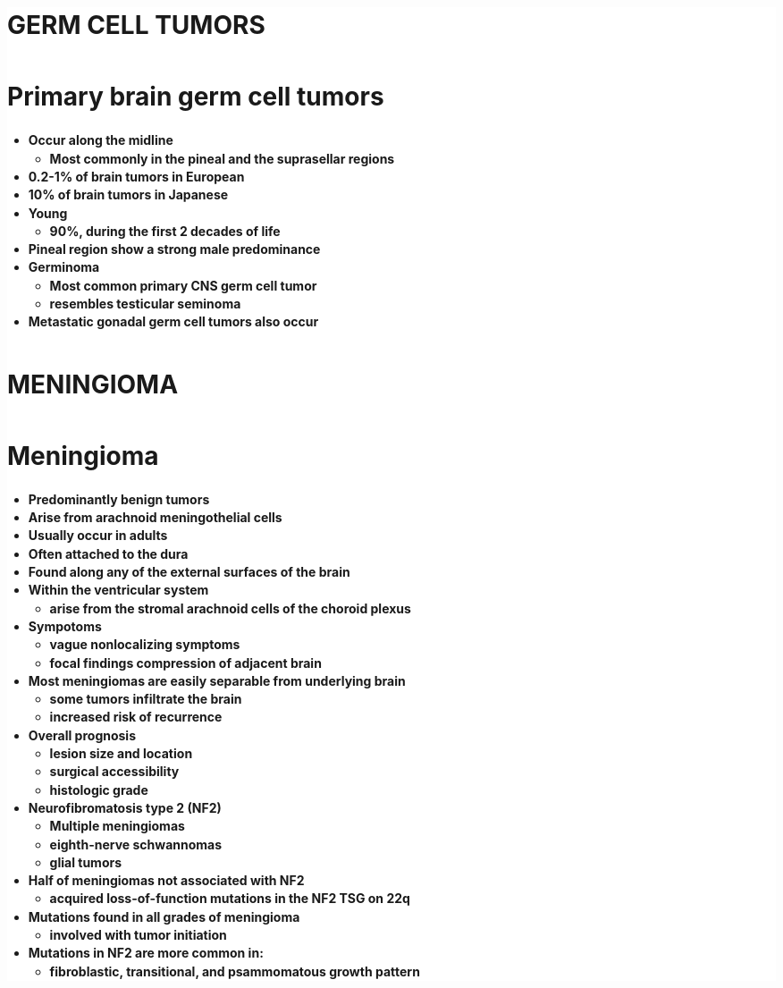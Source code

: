 # GERM CELL TUMORS

# Primary brain germ cell tumors

- **Occur along the midline**
  - **Most commonly in the pineal and the suprasellar regions**
- **0.2-1% of brain tumors in European**
- **10% of brain tumors in Japanese**
- **Young**
  - **90%, during the first 2 decades of life**
- **Pineal region show a strong male predominance**
- **Germinoma**
  - **Most common primary CNS germ cell tumor**
  - **resembles testicular seminoma**
- **Metastatic gonadal germ cell tumors also occur**

# MENINGIOMA

# Meningioma

- **Predominantly benign tumors**
- **Arise from arachnoid meningothelial cells**
- **Usually occur in adults**
- **Often attached to the dura**
- **Found along any of the external surfaces of the brain**
- **Within the ventricular system**
  - **arise from the stromal arachnoid cells of the choroid plexus**
- **Sympotoms**
  - **vague nonlocalizing symptoms**
  - **focal findings compression of adjacent brain**
- **Most meningiomas are easily separable from underlying brain**
  - **some tumors infiltrate the brain**
  - **increased risk of recurrence**
- **Overall prognosis**
  - **lesion size and location**
  - **surgical accessibility**
  - **histologic grade**
- **Neurofibromatosis type 2 (NF2)**
  - **Multiple meningiomas**
  - **eighth-nerve schwannomas**
  - **glial tumors**
- **Half of meningiomas not associated with NF2**
  - **acquired loss-of-function mutations in the NF2 TSG on 22q**
- **Mutations found in all grades of meningioma**
  - **involved with tumor initiation**
- **Mutations in NF2 are more common in:**
  - **fibroblastic, transitional, and psammomatous growth pattern**
